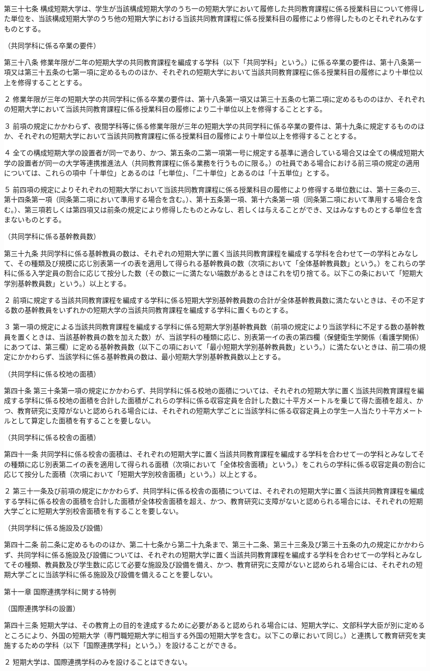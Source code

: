 第三十七条 構成短期大学は、学生が当該構成短期大学のうち一の短期大学において履修した共同教育課程に係る授業科目について修得した単位を、当該構成短期大学のうち他の短期大学における当該共同教育課程に係る授業科目の履修により修得したものとそれぞれみなすものとする。

（共同学科に係る卒業の要件）

第三十八条 修業年限が二年の短期大学の共同教育課程を編成する学科（以下「共同学科」という。）に係る卒業の要件は、第十八条第一項又は第三十五条の七第一項に定めるもののほか、それぞれの短期大学において当該共同教育課程に係る授業科目の履修により十単位以上を修得することとする。

２ 修業年限が三年の短期大学の共同学科に係る卒業の要件は、第十八条第一項又は第三十五条の七第二項に定めるもののほか、それぞれの短期大学において当該共同教育課程に係る授業科目の履修により二十単位以上を修得することとする。

３ 前項の規定にかかわらず、夜間学科等に係る修業年限が三年の短期大学の共同学科に係る卒業の要件は、第十九条に規定するもののほか、それぞれの短期大学において当該共同教育課程に係る授業科目の履修により十単位以上を修得することとする。

４ 全ての構成短期大学の設置者が同一であり、かつ、第五条の二第一項第一号に規定する基準に適合している場合又は全ての構成短期大学の設置者が同一の大学等連携推進法人（共同教育課程に係る業務を行うものに限る。）の社員である場合における前三項の規定の適用については、これらの項中「十単位」とあるのは「七単位」、「二十単位」とあるのは「十五単位」とする。

５ 前四項の規定によりそれぞれの短期大学において当該共同教育課程に係る授業科目の履修により修得する単位数には、第十三条の三、第十四条第一項（同条第二項において準用する場合を含む。）、第十五条第一項、第十六条第一項（同条第二項において準用する場合を含む。）、第三項若しくは第四項又は前条の規定により修得したものとみなし、若しくは与えることができ、又はみなすものとする単位を含まないものとする。

（共同学科に係る基幹教員数）

第三十九条 共同学科に係る基幹教員の数は、それぞれの短期大学に置く当該共同教育課程を編成する学科を合わせて一の学科とみなして、その種類及び規模に応じ別表第一イの表を適用して得られる基幹教員の数（次項において「全体基幹教員数」という。）をこれらの学科に係る入学定員の割合に応じて按分した数（その数に一に満たない端数があるときはこれを切り捨てる。以下この条において「短期大学別基幹教員数」という。）以上とする。

２ 前項に規定する当該共同教育課程を編成する学科に係る短期大学別基幹教員数の合計が全体基幹教員数に満たないときは、その不足する数の基幹教員をいずれかの短期大学の当該共同教育課程を編成する学科に置くものとする。

３ 第一項の規定による当該共同教育課程を編成する学科に係る短期大学別基幹教員数（前項の規定により当該学科に不足する数の基幹教員を置くときは、当該基幹教員の数を加えた数）が、当該学科の種類に応じ、別表第一イの表の第四欄（保健衛生学関係（看護学関係）にあつては、第三欄）に定める基幹教員数（以下この項において「最小短期大学別基幹教員数」という。）に満たないときは、前二項の規定にかかわらず、当該学科に係る基幹教員の数は、最小短期大学別基幹教員数以上とする。

（共同学科に係る校地の面積）

第四十条 第三十条第一項の規定にかかわらず、共同学科に係る校地の面積については、それぞれの短期大学に置く当該共同教育課程を編成する学科に係る校地の面積を合計した面積がこれらの学科に係る収容定員を合計した数に十平方メートルを乗じて得た面積を超え、かつ、教育研究に支障がないと認められる場合には、それぞれの短期大学ごとに当該学科に係る収容定員上の学生一人当たり十平方メートルとして算定した面積を有することを要しない。

（共同学科に係る校舎の面積）

第四十一条 共同学科に係る校舎の面積は、それぞれの短期大学に置く当該共同教育課程を編成する学科を合わせて一の学科とみなしてその種類に応じ別表第二イの表を適用して得られる面積（次項において「全体校舎面積」という。）をこれらの学科に係る収容定員の割合に応じて按分した面積（次項において「短期大学別校舎面積」という。）以上とする。

２ 第三十一条及び前項の規定にかかわらず、共同学科に係る校舎の面積については、それぞれの短期大学に置く当該共同教育課程を編成する学科に係る校舎の面積を合計した面積が全体校舎面積を超え、かつ、教育研究に支障がないと認められる場合には、それぞれの短期大学ごとに短期大学別校舎面積を有することを要しない。

（共同学科に係る施設及び設備）

第四十二条 前二条に定めるもののほか、第二十七条から第二十九条まで、第三十二条、第三十三条及び第三十五条の九の規定にかかわらず、共同学科に係る施設及び設備については、それぞれの短期大学に置く当該共同教育課程を編成する学科を合わせて一の学科とみなしてその種類、教員数及び学生数に応じて必要な施設及び設備を備え、かつ、教育研究に支障がないと認められる場合には、それぞれの短期大学ごとに当該学科に係る施設及び設備を備えることを要しない。

第十一章 国際連携学科に関する特例

（国際連携学科の設置）

第四十三条 短期大学は、その教育上の目的を達成するために必要があると認められる場合には、短期大学に、文部科学大臣が別に定めるところにより、外国の短期大学（専門職短期大学に相当する外国の短期大学を含む。以下この章において同じ。）と連携して教育研究を実施するための学科（以下「国際連携学科」という。）を設けることができる。

２ 短期大学は、国際連携学科のみを設けることはできない。
